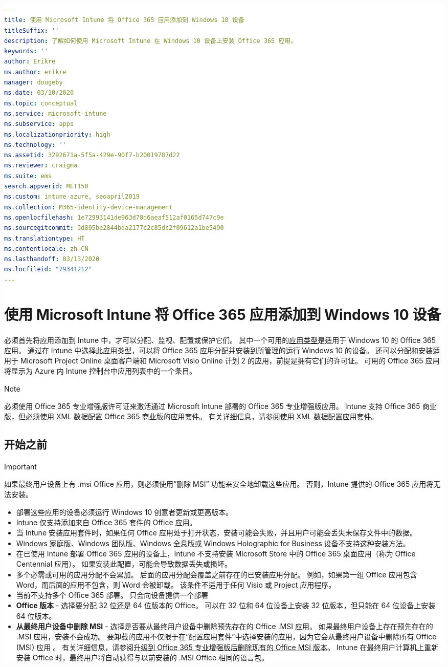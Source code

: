 ```yaml
---
title: 使用 Microsoft Intune 将 Office 365 应用添加到 Windows 10 设备
titleSuffix: ''
description: 了解如何使用 Microsoft Intune 在 Windows 10 设备上安装 Office 365 应用。
keywords: ''
author: Erikre
ms.author: erikre
manager: dougeby
ms.date: 03/10/2020
ms.topic: conceptual
ms.service: microsoft-intune
ms.subservice: apps
ms.localizationpriority: high
ms.technology: ''
ms.assetid: 3292671a-5f5a-429e-90f7-b20019787d22
ms.reviewer: craigma
ms.suite: ems
search.appverid: MET150
ms.custom: intune-azure, seoapril2019
ms.collection: M365-identity-device-management
ms.openlocfilehash: 1e72993141de963d78d6aeaf512af0165d747c9e
ms.sourcegitcommit: 3d895be2844bda2177c2c85dc2f09612a1be5490
ms.translationtype: HT
ms.contentlocale: zh-CN
ms.lasthandoff: 03/13/2020
ms.locfileid: "79341212"
---
```

# <a name="add-office-365-apps-to-windows-10-devices-with-microsoft-intune"></a>使用 Microsoft Intune 将 Office 365 应用添加到 Windows 10 设备

必须首先将应用添加到 Intune 中，才可以分配、监视、配置或保护它们。 其中一个可用的[应用类型](apps-add.md#app-types-in-microsoft-intune)是适用于 Windows 10 的 Office 365 应用。 通过在 Intune 中选择此应用类型，可以将 Office 365 应用分配并安装到所管理的运行 Windows 10 的设备。 还可以分配和安装适用于 Microsoft Project Online 桌面客户端和 Microsoft Visio Online 计划 2 的应用，前提是拥有它们的许可证。 可用的 Office 365 应用将显示为 Azure 内 Intune 控制台中应用列表中的一个条目。

> [!NOTE]
> 必须使用 Office 365 专业增强版许可证来激活通过 Microsoft Intune 部署的 Office 365 专业增强版应用。 Intune 支持 Office 365 商业版，但必须使用 XML 数据配置 Office 365 商业版的应用套件。 有关详细信息，请参阅[使用 XML 数据配置应用套件](apps-add-office365.md#step-2---option-2-configure-app-suite-using-xml-data)。

## <a name="before-you-start"></a>开始之前

> [!IMPORTANT]
> 如果最终用户设备上有 .msi Office 应用，则必须使用“删除 MSI”  功能来安全地卸载这些应用。 否则，Intune 提供的 Office 365 应用将无法安装。

- 部署这些应用的设备必须运行 Windows 10 创意者更新或更高版本。
- Intune 仅支持添加来自 Office 365 套件的 Office 应用。
- 当 Intune 安装应用套件时，如果任何 Office 应用处于打开状态，安装可能会失败，并且用户可能会丢失未保存文件中的数据。
- Windows 家庭版、Windows 团队版、Windows 全息版或 Windows Holographic for Business 设备不支持这种安装方法。
- 在已使用 Intune 部署 Office 365 应用的设备上，Intune 不支持安装 Microsoft Store 中的 Office 365 桌面应用（称为 Office Centennial 应用）。 如果安装此配置，可能会导致数据丢失或损坏。
- 多个必需或可用的应用分配不会累加。 后面的应用分配会覆盖之前存在的已安装应用分配。 例如，如果第一组 Office 应用包含 Word，而后面的应用不包含，则 Word 会被卸载。 该条件不适用于任何 Visio 或 Project 应用程序。
- 当前不支持多个 Office 365 部署。 只会向设备提供一个部署
- **Office 版本** - 选择要分配 32 位还是 64 位版本的 Office。 可以在 32 位和 64 位设备上安装 32 位版本，但只能在 64 位设备上安装 64 位版本。
- **从最终用户设备中删除 MSI** - 选择是否要从最终用户设备中删除预先存在的 Office .MSI 应用。 如果最终用户设备上存在预先存在的 .MSI 应用，安装不会成功。 要卸载的应用不仅限于在“配置应用套件”中选择安装的应用，因为它会从最终用户设备中删除所有 Office (MSI) 应用  。 有关详细信息，请参阅[升级到 Office 365 专业增强版后删除现有的 Office MSI 版本](https://docs.microsoft.com/deployoffice/upgrade-from-msi-version)。 Intune 在最终用户计算机上重新安装 Office 时，最终用户将自动获得与以前安装的 .MSI Office 相同的语言包。
